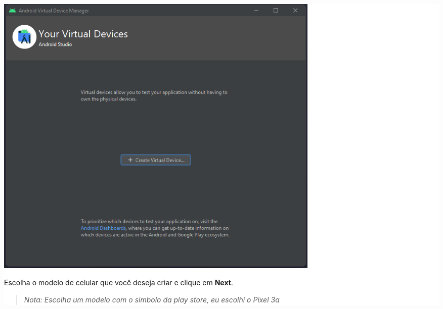   <img src="./assets/Windows/Android/Passo17Android.png" alt="JDK" width="600">
</h1>

Escolha o modelo de celular que você deseja criar e clique em **Next**.
>*Nota: Escolha um modelo com o simbolo da play store, eu escolhi o Pixel 3a*

<h1 align="center">
